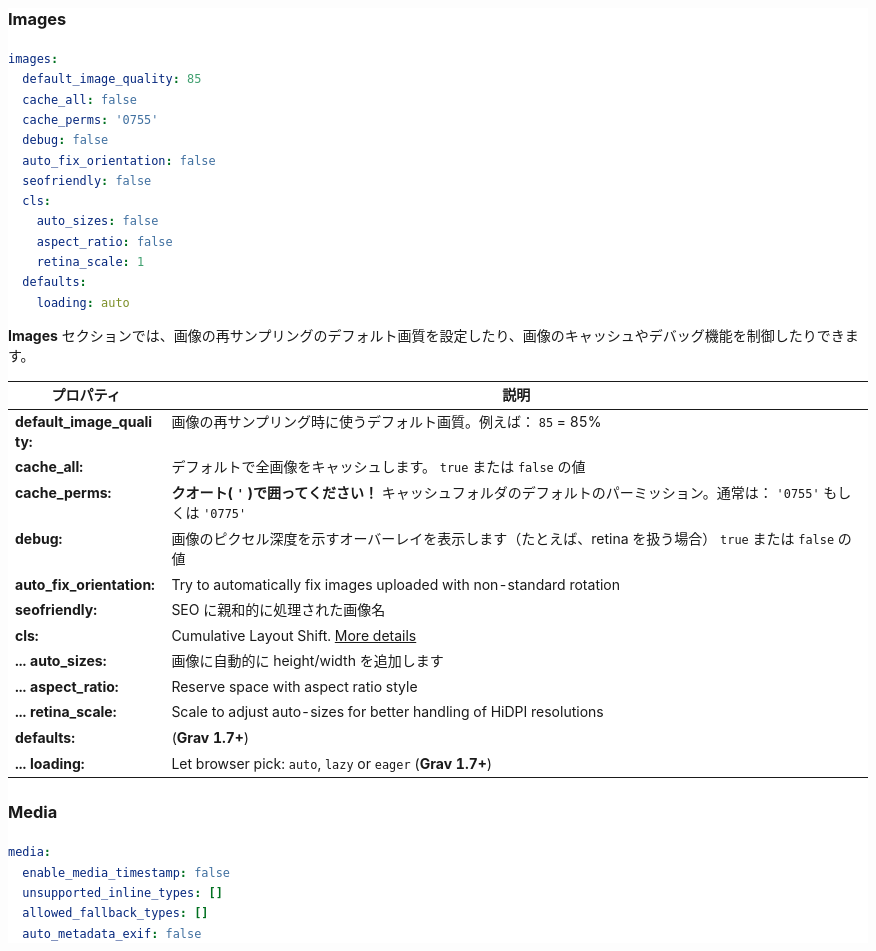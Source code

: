 ### Images

```yaml
images:
  default_image_quality: 85
  cache_all: false
  cache_perms: '0755'
  debug: false
  auto_fix_orientation: false
  seofriendly: false
  cls:
    auto_sizes: false
    aspect_ratio: false
    retina_scale: 1
  defaults:
    loading: auto
```

**Images** セクションでは、画像の再サンプリングのデフォルト画質を設定したり、画像のキャッシュやデバッグ機能を制御したりできます。

| プロパティ | 説明 |
| -------- | ------ |
| **default_image_quality:** | 画像の再サンプリング時に使うデフォルト画質。例えば： `85` = 85% |
| **cache_all:** | デフォルトで全画像をキャッシュします。 `true` または `false` の値 |
| **cache_perms:** | **クオート( `'` )で囲ってください！** キャッシュフォルダのデフォルトのパーミッション。通常は： `'0755'` もしくは `'0775'` |
| **debug:** | 画像のピクセル深度を示すオーバーレイを表示します（たとえば、retina を扱う場合） `true` または `false` の値 |
| **auto_fix_orientation:** | Try to automatically fix images uploaded with non-standard rotation |
| **seofriendly:** | SEO に親和的に処理された画像名 |
| **cls:** | Cumulative Layout Shift. [More details](https://web.dev/optimize-cls/) |
| **... auto_sizes:** | 画像に自動的に height/width を追加します |
| **... aspect_ratio:** | Reserve space with aspect ratio style |
| **... retina_scale:** | Scale to adjust auto-sizes for better handling of HiDPI resolutions |
| **defaults:** | (**Grav 1.7+**) |
| **... loading:** | Let browser pick: `auto`, `lazy` or `eager` (**Grav 1.7+**) |


### Media

```yaml
media:
  enable_media_timestamp: false
  unsupported_inline_types: []
  allowed_fallback_types: []
  auto_metadata_exif: false
```
